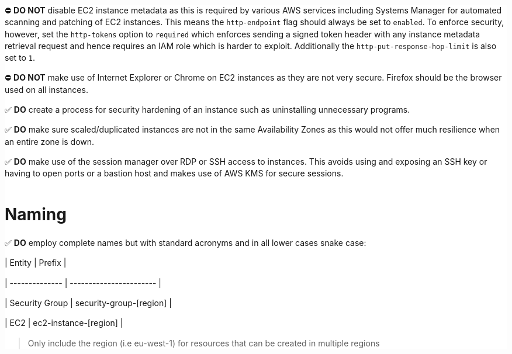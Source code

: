 ⛔ **DO NOT** disable EC2 instance metadata as this is required by various AWS services including Systems Manager for automated scanning and patching of EC2 instances. This means the `http-endpoint` flag should always be set to `enabled`. To enforce security, however, set the `http-tokens` option to `required` which enforces sending a signed token header with any instance metadata retrieval request and hence requires an IAM role which is harder to exploit. Additionally the `http-put-response-hop-limit` is also set to `1`.

⛔ **DO NOT** make use of Internet Explorer or Chrome on EC2 instances as they are not very secure. Firefox should be the browser used on all instances.

✅ **DO** create a process for security hardening of an instance such as uninstalling unnecessary programs.

✅ **DO** make sure scaled/duplicated instances are not in the same Availability Zones as this would not offer much resilience when an entire zone is down.

✅ **DO** make use of the session manager over RDP or SSH access to instances. This avoids using and exposing an SSH key or having to open ports or a bastion host and makes use of AWS KMS for secure sessions.

# Naming

✅ **DO** employ complete names but with standard acronyms and in all lower cases snake case:

| Entity | Prefix |

| -------------- | ----------------------- |

| Security Group | security-group-[region] |

| EC2 | ec2-instance-[region] |

> Only include the region (i.e eu-west-1) for resources that can be created in multiple regions
